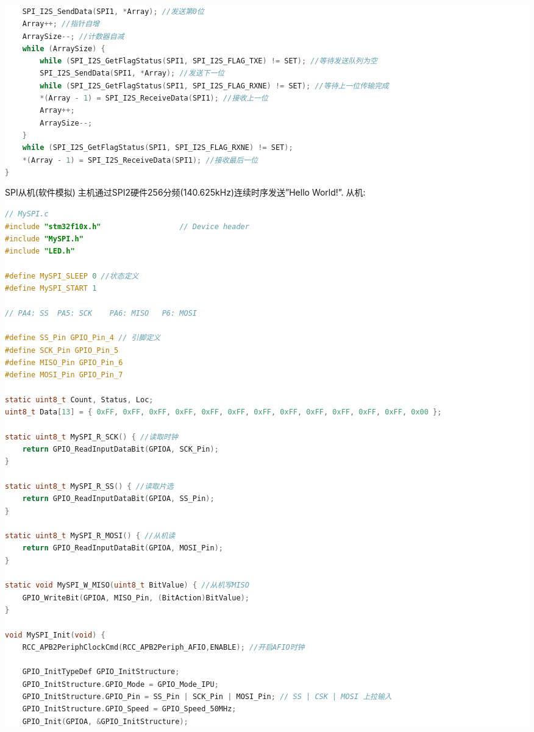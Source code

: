 ```c
	SPI_I2S_SendData(SPI1, *Array); //发送第0位
	Array++; //指针自增
	ArraySize--; //计数器自减
	while (ArraySize) {
		while (SPI_I2S_GetFlagStatus(SPI1, SPI_I2S_FLAG_TXE) != SET); //等待发送队列为空
		SPI_I2S_SendData(SPI1, *Array); //发送下一位
		while (SPI_I2S_GetFlagStatus(SPI1, SPI_I2S_FLAG_RXNE) != SET); //等待上一位传输完成
		*(Array - 1) = SPI_I2S_ReceiveData(SPI1); //接收上一位
		Array++;
		ArraySize--;
	}
	while (SPI_I2S_GetFlagStatus(SPI1, SPI_I2S_FLAG_RXNE) != SET); 
	*(Array - 1) = SPI_I2S_ReceiveData(SPI1); //接收最后一位
}
```

SPI从机(软件模拟)
主机通过SPI2硬件256分频(140.625kHz)连续时序发送”Hello World!”.
从机:

```c
// MySPI.c
#include "stm32f10x.h"                  // Device header
#include "MySPI.h"
#include "LED.h"

#define MySPI_SLEEP 0 //状态定义
#define MySPI_START 1

// PA4: SS	PA5: SCK	PA6: MISO	P6: MOSI

#define SS_Pin GPIO_Pin_4 // 引脚定义
#define SCK_Pin GPIO_Pin_5 
#define MISO_Pin GPIO_Pin_6
#define MOSI_Pin GPIO_Pin_7

static uint8_t Count, Status, Loc;
uint8_t Data[13] = { 0xFF, 0xFF, 0xFF, 0xFF, 0xFF, 0xFF, 0xFF, 0xFF, 0xFF, 0xFF, 0xFF, 0xFF, 0x00 };

static uint8_t MySPI_R_SCK() { //读取时钟
	return GPIO_ReadInputDataBit(GPIOA, SCK_Pin);
}

static uint8_t MySPI_R_SS() { //读取片选
	return GPIO_ReadInputDataBit(GPIOA, SS_Pin);
}

static uint8_t MySPI_R_MOSI() { //从机读
	return GPIO_ReadInputDataBit(GPIOA, MOSI_Pin);
}

static void MySPI_W_MISO(uint8_t BitValue) { //从机写MISO
	GPIO_WriteBit(GPIOA, MISO_Pin, (BitAction)BitValue);
}

void MySPI_Init(void) {
	RCC_APB2PeriphClockCmd(RCC_APB2Periph_AFIO,ENABLE); //开启AFIO时钟
	
	GPIO_InitTypeDef GPIO_InitStructure;
	GPIO_InitStructure.GPIO_Mode = GPIO_Mode_IPU;
	GPIO_InitStructure.GPIO_Pin = SS_Pin | SCK_Pin | MOSI_Pin; // SS | CSK | MOSI 上拉输入
	GPIO_InitStructure.GPIO_Speed = GPIO_Speed_50MHz;
	GPIO_Init(GPIOA, &GPIO_InitStructure);
```